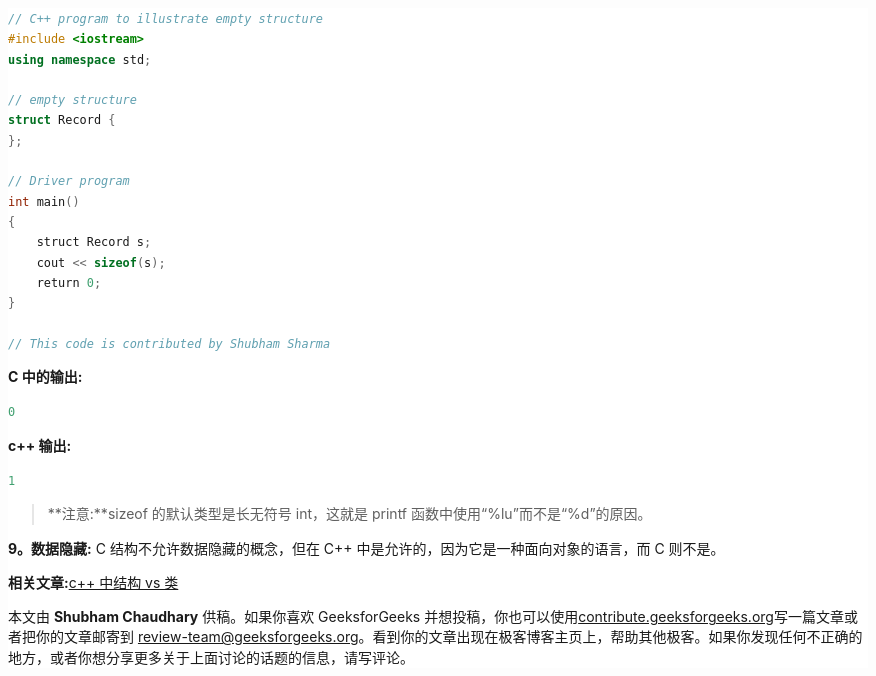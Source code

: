 ```cpp
// C++ program to illustrate empty structure
#include <iostream>
using namespace std;

// empty structure
struct Record {
};

// Driver program
int main()
{
    struct Record s;
    cout << sizeof(s);
    return 0;
}

// This code is contributed by Shubham Sharma
```

**C 中的输出:**

```cpp
0
```

**c++ 输出:**

```cpp
1
```

> **注意:**sizeof 的默认类型是长无符号 int，这就是 printf 函数中使用“%lu”而不是“%d”的原因。

**9。数据隐藏:** C 结构不允许数据隐藏的概念，但在 C++ 中是允许的，因为它是一种面向对象的语言，而 C 则不是。

**相关文章:**[c++ 中结构 vs 类](https://www.geeksforgeeks.org/g-fact-76/)

本文由 **Shubham Chaudhary** 供稿。如果你喜欢 GeeksforGeeks 并想投稿，你也可以使用[contribute.geeksforgeeks.org](http://www.contribute.geeksforgeeks.org)写一篇文章或者把你的文章邮寄到 review-team@geeksforgeeks.org。看到你的文章出现在极客博客主页上，帮助其他极客。如果你发现任何不正确的地方，或者你想分享更多关于上面讨论的话题的信息，请写评论。